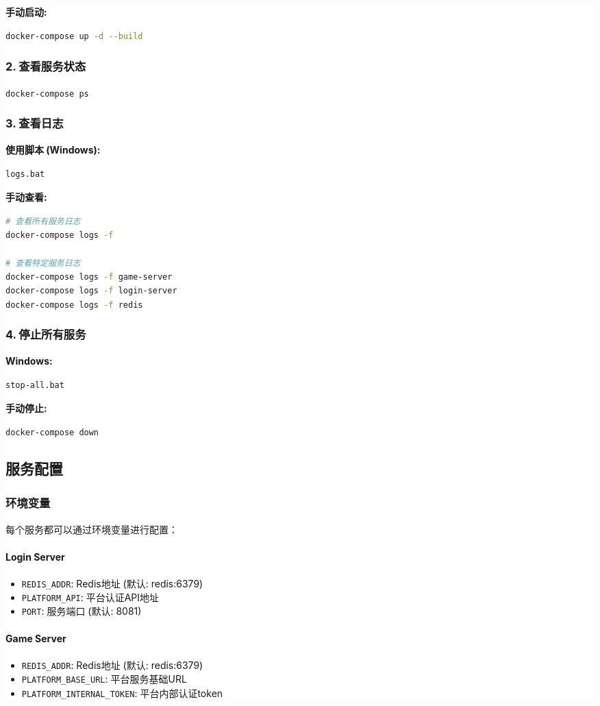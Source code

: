 **手动启动:**
```bash
docker-compose up -d --build
```

### 2. 查看服务状态

```bash
docker-compose ps
```

### 3. 查看日志

**使用脚本 (Windows):**
```cmd
logs.bat
```

**手动查看:**
```bash
# 查看所有服务日志
docker-compose logs -f

# 查看特定服务日志
docker-compose logs -f game-server
docker-compose logs -f login-server
docker-compose logs -f redis
```

### 4. 停止所有服务

**Windows:**
```cmd
stop-all.bat
```

**手动停止:**
```bash
docker-compose down
```

## 服务配置

### 环境变量

每个服务都可以通过环境变量进行配置：

#### Login Server
- `REDIS_ADDR`: Redis地址 (默认: redis:6379)
- `PLATFORM_API`: 平台认证API地址
- `PORT`: 服务端口 (默认: 8081)

#### Game Server
- `REDIS_ADDR`: Redis地址 (默认: redis:6379)
- `PLATFORM_BASE_URL`: 平台服务基础URL
- `PLATFORM_INTERNAL_TOKEN`: 平台内部认证token
